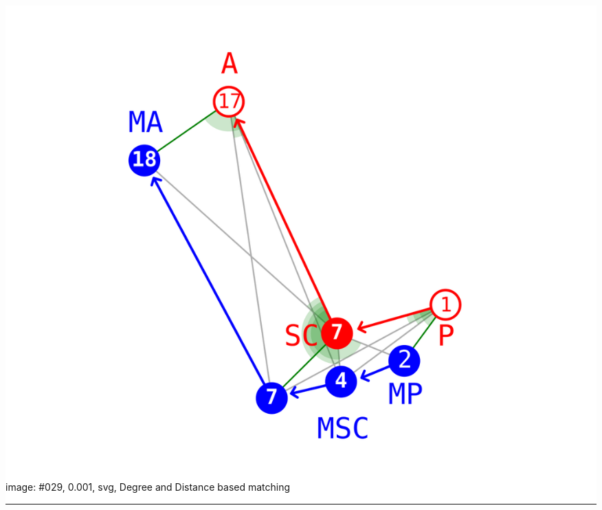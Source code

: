 ![IMG](README/assets/media/PIP_a_029.svg)

image: #029, 0.001, svg, Degree and Distance based matching

---

